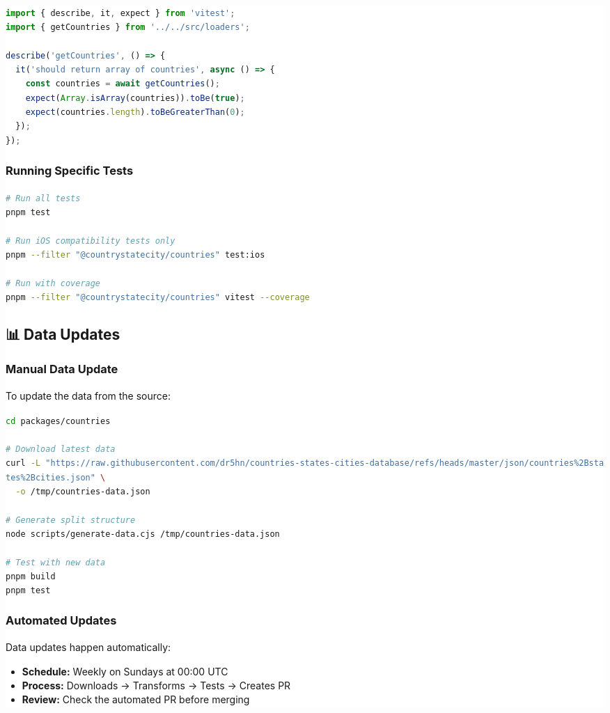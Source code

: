 ```typescript
import { describe, it, expect } from 'vitest';
import { getCountries } from '../../src/loaders';

describe('getCountries', () => {
  it('should return array of countries', async () => {
    const countries = await getCountries();
    expect(Array.isArray(countries)).toBe(true);
    expect(countries.length).toBeGreaterThan(0);
  });
});
```

### Running Specific Tests

```bash
# Run all tests
pnpm test

# Run iOS compatibility tests only
pnpm --filter "@countrystatecity/countries" test:ios

# Run with coverage
pnpm --filter "@countrystatecity/countries" vitest --coverage
```

## 📊 Data Updates

### Manual Data Update

To update the data from the source:

```bash
cd packages/countries

# Download latest data
curl -L "https://raw.githubusercontent.com/dr5hn/countries-states-cities-database/refs/heads/master/json/countries%2Bstates%2Bcities.json" \
  -o /tmp/countries-data.json

# Generate split structure
node scripts/generate-data.cjs /tmp/countries-data.json

# Test with new data
pnpm build
pnpm test
```

### Automated Updates

Data updates happen automatically:
- **Schedule:** Weekly on Sundays at 00:00 UTC
- **Process:** Downloads → Transforms → Tests → Creates PR
- **Review:** Check the automated PR before merging
